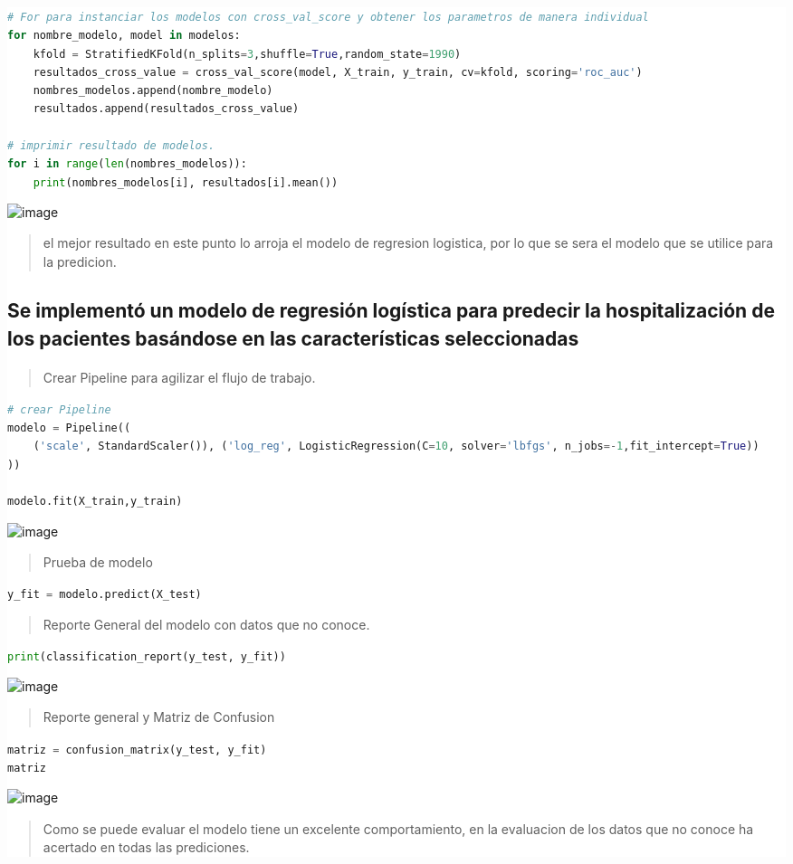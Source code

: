 ```python
# For para instanciar los modelos con cross_val_score y obtener los parametros de manera individual
for nombre_modelo, model in modelos:
    kfold = StratifiedKFold(n_splits=3,shuffle=True,random_state=1990)
    resultados_cross_value = cross_val_score(model, X_train, y_train, cv=kfold, scoring='roc_auc')
    nombres_modelos.append(nombre_modelo)
    resultados.append(resultados_cross_value)

# imprimir resultado de modelos.
for i in range(len(nombres_modelos)):
    print(nombres_modelos[i], resultados[i].mean())
```
![image](https://github.com/rammerbot/Project_machine_learning_pacientes_hosp/assets/123994694/369d994d-20b4-4cca-9c4f-39e55759d5d4)

> el mejor resultado en este punto lo arroja el modelo de regresion logistica, por lo que se sera el modelo que se utilice para la predicion.

## Se implementó un modelo de regresión logística para predecir la hospitalización de los pacientes basándose en las características seleccionadas
>Crear Pipeline para agilizar el flujo de trabajo.

```python
# crear Pipeline
modelo = Pipeline((
    ('scale', StandardScaler()), ('log_reg', LogisticRegression(C=10, solver='lbfgs', n_jobs=-1,fit_intercept=True))
))

modelo.fit(X_train,y_train)
```
![image](https://github.com/rammerbot/Project_machine_learning_pacientes_hosp/assets/123994694/3ed4733e-55ab-498b-a486-c9975afc1407)

> Prueba de modelo

```python
y_fit = modelo.predict(X_test)
```

> Reporte General del modelo con datos que no conoce.

```python
print(classification_report(y_test, y_fit))
```
![image](https://github.com/rammerbot/Project_machine_learning_pacientes_hosp/assets/123994694/b7a4bf96-1672-452b-b1d0-30967871f4cb)

>  Reporte general y Matriz de Confusion
```python
matriz = confusion_matrix(y_test, y_fit)
matriz
```
![image](https://github.com/rammerbot/Project_machine_learning_pacientes_hosp/assets/123994694/16274f7e-68b6-447f-b7fc-811b5b209234)

> Como se puede evaluar el modelo tiene un excelente comportamiento, en la evaluacion de los datos que no conoce ha acertado en todas las prediciones.


